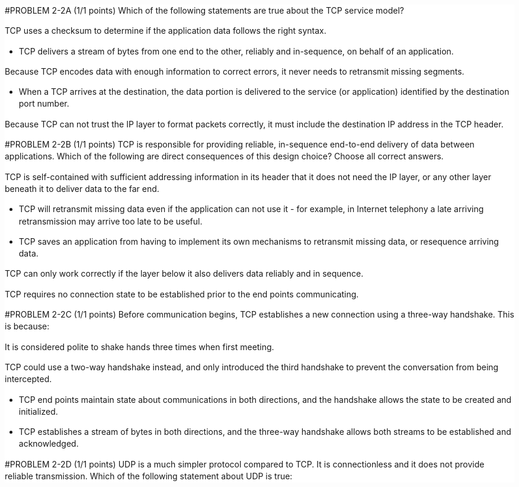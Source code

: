 #PROBLEM 2-2A  (1/1 points)
Which of the following statements are true about the TCP service model?

TCP uses a checksum to determine if the application data follows the right
syntax.

+ TCP delivers a stream of bytes from one end to the other, reliably and 
  in-sequence, on behalf of an application.

Because TCP encodes data with enough information to correct errors, it never
needs to retransmit missing segments.

+ When a TCP arrives at the destination, the data portion is delivered to the
  service (or application) identified by the destination port number.

Because TCP can not trust the IP layer to format packets correctly, it must
include the destination IP address in the TCP header.

#PROBLEM 2-2B  (1/1 points)
TCP is responsible for providing reliable, in-sequence end-to-end delivery of
data between applications. Which of the following are direct consequences of
this design choice? Choose all correct answers.

TCP is self-contained with sufficient addressing information in its header that
it does not need the IP layer, or any other layer beneath it to deliver data
to the far end.

+ TCP will retransmit missing data even if the application can not use it - for
  example, in Internet telephony a late arriving retransmission may arrive too
  late to be useful.

+ TCP saves an application from having to implement its own mechanisms to 
  retransmit missing data, or resequence arriving data.

TCP can only work correctly if the layer below it also delivers data reliably
and in sequence.

TCP requires no connection state to be established prior to the end points
communicating.

#PROBLEM 2-2C  (1/1 points)
Before communication begins, TCP establishes a new connection using a three-way
handshake. This is because:

It is considered polite to shake hands three times when first meeting.

TCP could use a two-way handshake instead, and only introduced the third
handshake to prevent the conversation from being intercepted.

+ TCP end points maintain state about communications in both directions, and the
  handshake allows the state to be created and initialized.

+ TCP establishes a stream of bytes in both directions, and the three-way
  handshake allows both streams to be established and acknowledged.

#PROBLEM 2-2D  (1/1 points)
UDP is a much simpler protocol compared to TCP. It is connectionless and it does
not provide reliable transmission. Which of the following statement about UDP is
true:
